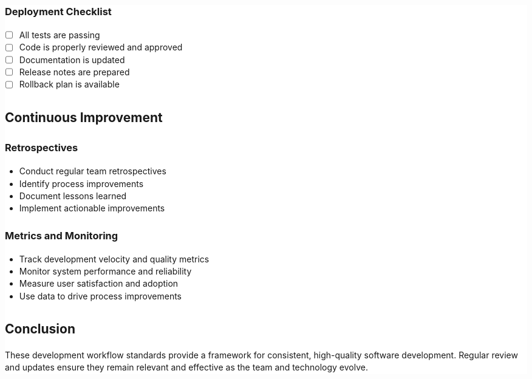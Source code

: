 ### Deployment Checklist
- [ ] All tests are passing
- [ ] Code is properly reviewed and approved
- [ ] Documentation is updated
- [ ] Release notes are prepared
- [ ] Rollback plan is available

## Continuous Improvement

### Retrospectives
- Conduct regular team retrospectives
- Identify process improvements
- Document lessons learned
- Implement actionable improvements

### Metrics and Monitoring
- Track development velocity and quality metrics
- Monitor system performance and reliability
- Measure user satisfaction and adoption
- Use data to drive process improvements

## Conclusion
These development workflow standards provide a framework for consistent, high-quality software development. Regular review and updates ensure they remain relevant and effective as the team and technology evolve.